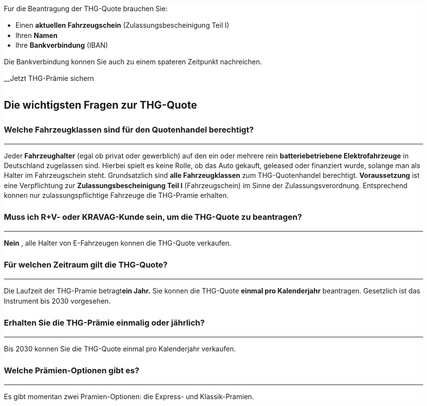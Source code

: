 Fur die Beantragung der THG-Quote brauchen Sie:

  * Einen **aktuellen Fahrzeugschein** (Zulassungsbescheinigung Teil I)
  * Ihren **Namen**
  * Ihre **Bankverbindung** (IBAN)

Die Bankverbindung konnen Sie auch zu einem spateren Zeitpunkt nachreichen.



__Jetzt THG-Prämie sichern

##  Die wichtigsten Fragen zur THG-Quote

###  Welche Fahrzeugklassen sind für den Quotenhandel berechtigt?

____

Jeder **Fahrzeughalter** (egal ob privat oder gewerblich) auf den ein oder
mehrere rein **batteriebetriebene Elektrofahrzeuge** in Deutschland zugelassen
sind. Hierbei spielt es keine Rolle, ob das Auto gekauft, geleased oder
finanziert wurde, solange man als Halter im Fahrzeugschein steht.
Grundsatzlich sind **alle Fahrzeugklassen** zum THG-Quotenhandel berechtigt.
**Voraussetzung** ist eine Verpflichtung zur **Zulassungsbescheinigung Teil
I** (Fahrzeugschein) im Sinne der Zulassungsverordnung. Entsprechend konnen
nur zulassungspflichtige Fahrzeuge die THG-Pramie erhalten.

###  Muss ich R+V- oder KRAVAG-Kunde sein, um die THG-Quote zu beantragen?

____

**Nein** , alle Halter von E-Fahrzeugen konnen die THG-Quote verkaufen.

###  Für welchen Zeitraum gilt die THG-Quote?

____

Die Laufzeit der THG-Pramie betragt**ein Jahr.** Sie konnen die THG-Quote
**einmal pro Kalenderjahr** beantragen. Gesetzlich ist das Instrument bis 2030
vorgesehen.

###  Erhalten Sie die THG-Prämie einmalig oder jährlich?

____

Bis 2030 konnen Sie die THG-Quote einmal pro Kalenderjahr verkaufen.

###  Welche Prämien-Optionen gibt es?

____

Es gibt momentan zwei Pramien-Optionen: die Express- und Klassik-Pramien.
